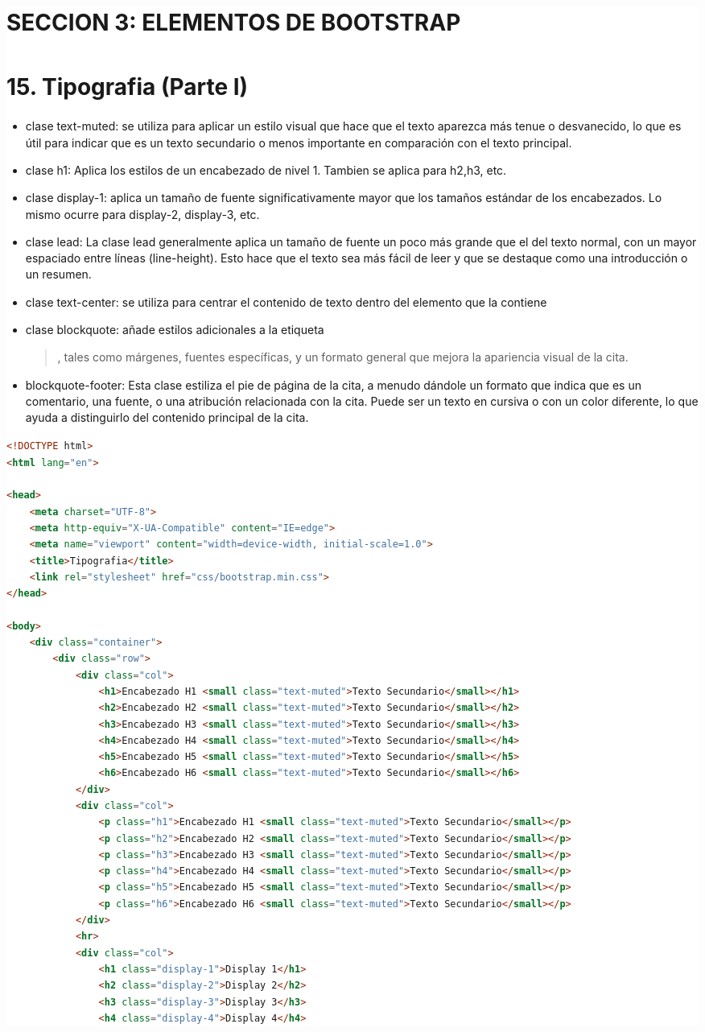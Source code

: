 # SECCION 3: ELEMENTOS DE BOOTSTRAP

# 15. Tipografia (Parte I)

- clase text-muted: se utiliza para aplicar un estilo visual que hace que el texto aparezca más tenue o desvanecido, lo que es útil para indicar que es un texto secundario o menos importante en comparación con el texto principal.

- clase h1: Aplica los estilos de un encabezado de nivel 1. Tambien se aplica para h2,h3, etc.

- clase display-1: aplica un tamaño de fuente significativamente mayor que los tamaños estándar de los encabezados. Lo mismo ocurre para display-2, display-3, etc.

- clase lead: La clase lead generalmente aplica un tamaño de fuente un poco más grande que el del texto normal, con un mayor espaciado entre líneas (line-height). Esto hace que el texto sea más fácil de leer y que se destaque como una introducción o un resumen.

- clase text-center: se utiliza para centrar el contenido de texto dentro del elemento que la contiene

- clase blockquote: añade estilos adicionales a la etiqueta <blockquote>, tales como márgenes, fuentes específicas, y un formato general que mejora la apariencia visual de la cita.

- blockquote-footer: Esta clase estiliza el pie de página de la cita, a menudo dándole un formato que indica que es un comentario, una fuente, o una atribución relacionada con la cita. Puede ser un texto en cursiva o con un color diferente, lo que ayuda a distinguirlo del contenido principal de la cita.

```html
<!DOCTYPE html>
<html lang="en">

<head>
    <meta charset="UTF-8">
    <meta http-equiv="X-UA-Compatible" content="IE=edge">
    <meta name="viewport" content="width=device-width, initial-scale=1.0">
    <title>Tipografia</title>
    <link rel="stylesheet" href="css/bootstrap.min.css">
</head>

<body>
    <div class="container">
        <div class="row">
            <div class="col">
                <h1>Encabezado H1 <small class="text-muted">Texto Secundario</small></h1>
                <h2>Encabezado H2 <small class="text-muted">Texto Secundario</small></h2>
                <h3>Encabezado H3 <small class="text-muted">Texto Secundario</small></h3>
                <h4>Encabezado H4 <small class="text-muted">Texto Secundario</small></h4>
                <h5>Encabezado H5 <small class="text-muted">Texto Secundario</small></h5>
                <h6>Encabezado H6 <small class="text-muted">Texto Secundario</small></h6>
            </div>
            <div class="col">
                <p class="h1">Encabezado H1 <small class="text-muted">Texto Secundario</small></p>
                <p class="h2">Encabezado H2 <small class="text-muted">Texto Secundario</small></p>
                <p class="h3">Encabezado H3 <small class="text-muted">Texto Secundario</small></p>
                <p class="h4">Encabezado H4 <small class="text-muted">Texto Secundario</small></p>
                <p class="h5">Encabezado H5 <small class="text-muted">Texto Secundario</small></p>
                <p class="h6">Encabezado H6 <small class="text-muted">Texto Secundario</small></p>
            </div>
            <hr>
            <div class="col">
                <h1 class="display-1">Display 1</h1>
                <h2 class="display-2">Display 2</h2>
                <h3 class="display-3">Display 3</h3>
                <h4 class="display-4">Display 4</h4>
```